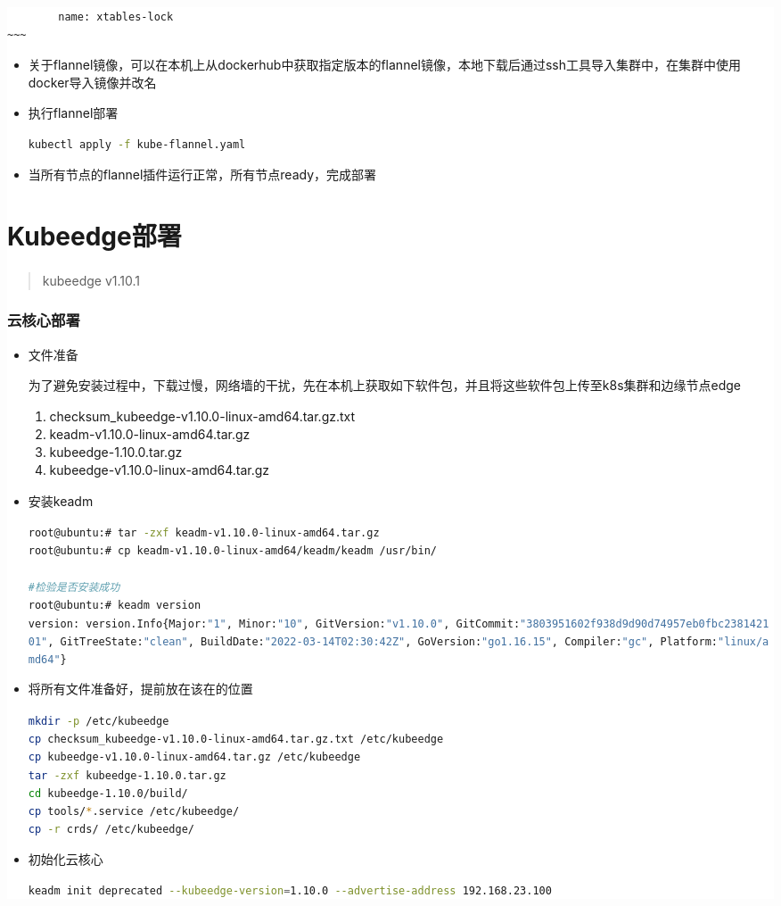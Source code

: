             name: xtables-lock
    ~~~

  * 关于flannel镜像，可以在本机上从dockerhub中获取指定版本的flannel镜像，本地下载后通过ssh工具导入集群中，在集群中使用docker导入镜像并改名

  * 执行flannel部署

    ~~~BASH
    kubectl apply -f kube-flannel.yaml
    ~~~

  * 当所有节点的flannel插件运行正常，所有节点ready，完成部署

# Kubeedge部署

> kubeedge v1.10.1

### 云核心部署

* 文件准备

  为了避免安装过程中，下载过慢，网络墙的干扰，先在本机上获取如下软件包，并且将这些软件包上传至k8s集群和边缘节点edge

  1. checksum_kubeedge-v1.10.0-linux-amd64.tar.gz.txt
  2. keadm-v1.10.0-linux-amd64.tar.gz
  3. kubeedge-1.10.0.tar.gz
  4. kubeedge-v1.10.0-linux-amd64.tar.gz

* 安装keadm

  ~~~bash
  root@ubuntu:# tar -zxf keadm-v1.10.0-linux-amd64.tar.gz
  root@ubuntu:# cp keadm-v1.10.0-linux-amd64/keadm/keadm /usr/bin/
  
  #检验是否安装成功
  root@ubuntu:# keadm version
  version: version.Info{Major:"1", Minor:"10", GitVersion:"v1.10.0", GitCommit:"3803951602f938d9d90d74957eb0fbc238142101", GitTreeState:"clean", BuildDate:"2022-03-14T02:30:42Z", GoVersion:"go1.16.15", Compiler:"gc", Platform:"linux/amd64"}
  ~~~

* 将所有文件准备好，提前放在该在的位置

  ~~~bash
  mkdir -p /etc/kubeedge
  cp checksum_kubeedge-v1.10.0-linux-amd64.tar.gz.txt /etc/kubeedge
  cp kubeedge-v1.10.0-linux-amd64.tar.gz /etc/kubeedge
  tar -zxf kubeedge-1.10.0.tar.gz
  cd kubeedge-1.10.0/build/
  cp tools/*.service /etc/kubeedge/
  cp -r crds/ /etc/kubeedge/
  ~~~

* 初始化云核心

  ~~~bash
  keadm init deprecated --kubeedge-version=1.10.0 --advertise-address 192.168.23.100
  ~~~
